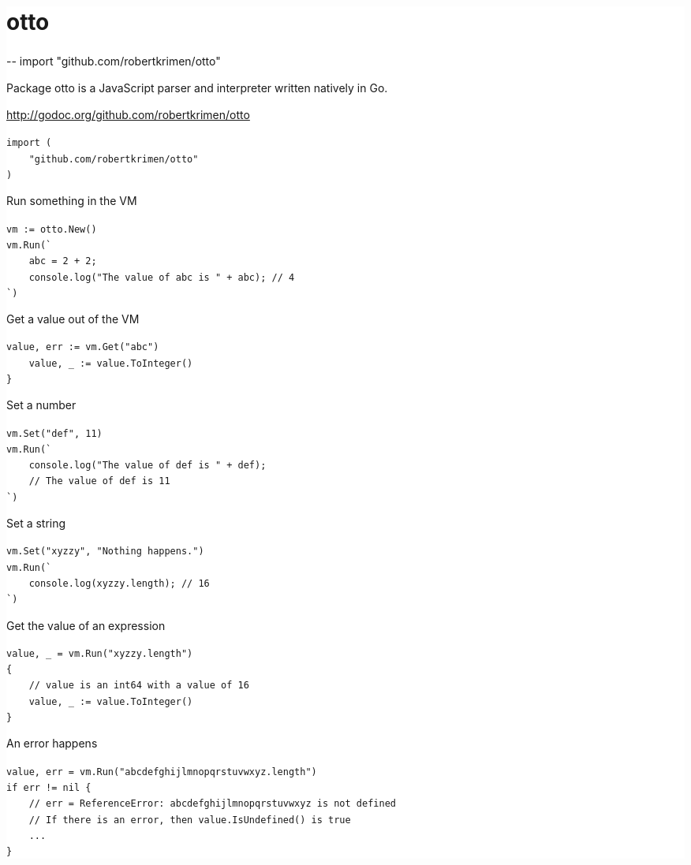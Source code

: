 # otto
--
    import "github.com/robertkrimen/otto"

Package otto is a JavaScript parser and interpreter written natively in Go.

http://godoc.org/github.com/robertkrimen/otto

    import (
        "github.com/robertkrimen/otto"
    )

Run something in the VM

    vm := otto.New()
    vm.Run(`
        abc = 2 + 2;
    	console.log("The value of abc is " + abc); // 4
    `)

Get a value out of the VM

    value, err := vm.Get("abc")
    	value, _ := value.ToInteger()
    }

Set a number

    vm.Set("def", 11)
    vm.Run(`
    	console.log("The value of def is " + def);
    	// The value of def is 11
    `)

Set a string

    vm.Set("xyzzy", "Nothing happens.")
    vm.Run(`
    	console.log(xyzzy.length); // 16
    `)

Get the value of an expression

    value, _ = vm.Run("xyzzy.length")
    {
    	// value is an int64 with a value of 16
    	value, _ := value.ToInteger()
    }

An error happens

    value, err = vm.Run("abcdefghijlmnopqrstuvwxyz.length")
    if err != nil {
    	// err = ReferenceError: abcdefghijlmnopqrstuvwxyz is not defined
    	// If there is an error, then value.IsUndefined() is true
    	...
    }
